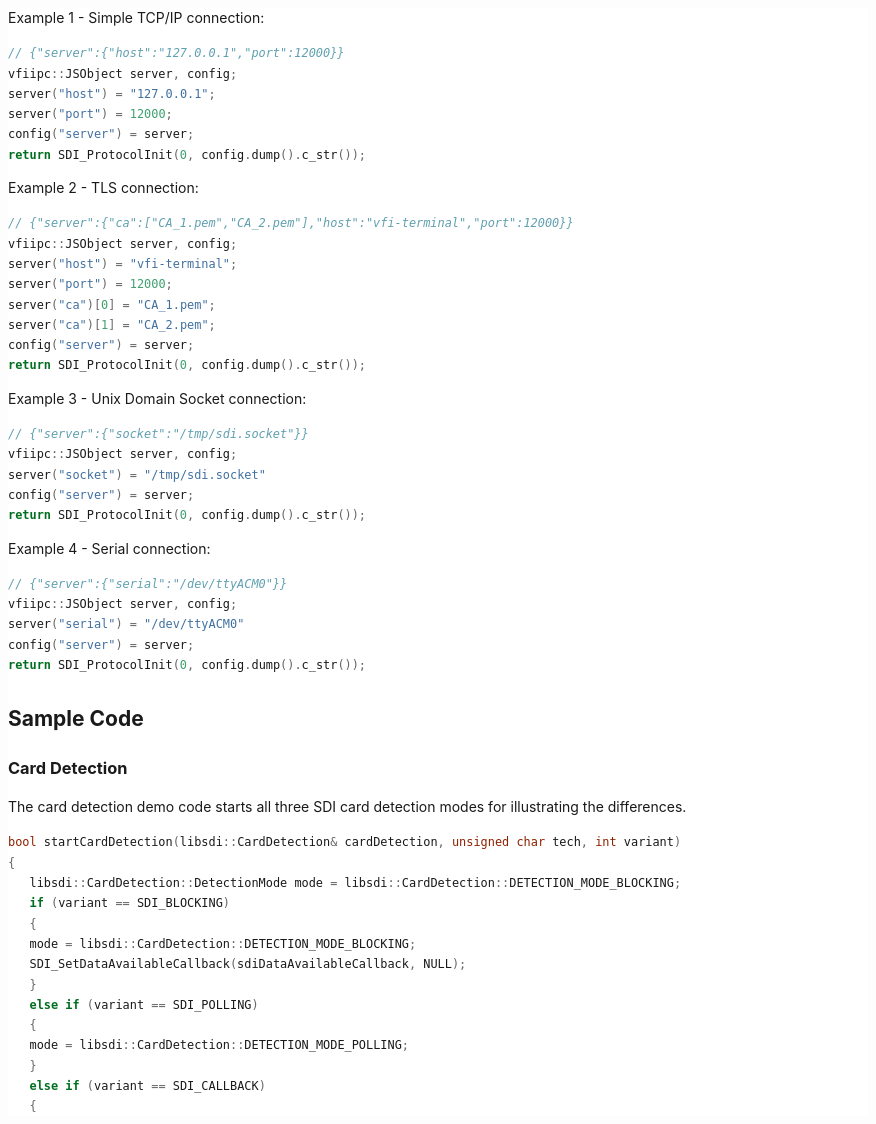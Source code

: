Example 1 - Simple TCP/IP connection:

``` cpp
// {"server":{"host":"127.0.0.1","port":12000}}
vfiipc::JSObject server, config;
server("host") = "127.0.0.1";
server("port") = 12000;
config("server") = server;
return SDI_ProtocolInit(0, config.dump().c_str());
```

Example 2 - TLS connection:

``` cpp
// {"server":{"ca":["CA_1.pem","CA_2.pem"],"host":"vfi-terminal","port":12000}}
vfiipc::JSObject server, config;
server("host") = "vfi-terminal";
server("port") = 12000;
server("ca")[0] = "CA_1.pem";
server("ca")[1] = "CA_2.pem";
config("server") = server;
return SDI_ProtocolInit(0, config.dump().c_str());
```

Example 3 - Unix Domain Socket connection:

``` cpp
// {"server":{"socket":"/tmp/sdi.socket"}}
vfiipc::JSObject server, config;
server("socket") = "/tmp/sdi.socket"
config("server") = server;
return SDI_ProtocolInit(0, config.dump().c_str());
```

Example 4 - Serial connection:

``` cpp
// {"server":{"serial":"/dev/ttyACM0"}}
vfiipc::JSObject server, config;
server("serial") = "/dev/ttyACM0"
config("server") = server;
return SDI_ProtocolInit(0, config.dump().c_str());
```

## Sample Code <a href="#subsec_libsdiclient_samplecode" id="subsec_libsdiclient_samplecode"></a>

### Card Detection <a href="#subsubsec_libsdiclient_carddetection" id="subsubsec_libsdiclient_carddetection"></a>

The card detection demo code starts all three SDI card detection modes for illustrating the differences.

``` cpp
bool startCardDetection(libsdi::CardDetection& cardDetection, unsigned char tech, int variant)
{
   libsdi::CardDetection::DetectionMode mode = libsdi::CardDetection::DETECTION_MODE_BLOCKING;
   if (variant == SDI_BLOCKING)
   {
   mode = libsdi::CardDetection::DETECTION_MODE_BLOCKING;
   SDI_SetDataAvailableCallback(sdiDataAvailableCallback, NULL);
   }
   else if (variant == SDI_POLLING)
   {
   mode = libsdi::CardDetection::DETECTION_MODE_POLLING;
   }
   else if (variant == SDI_CALLBACK)
   {
```